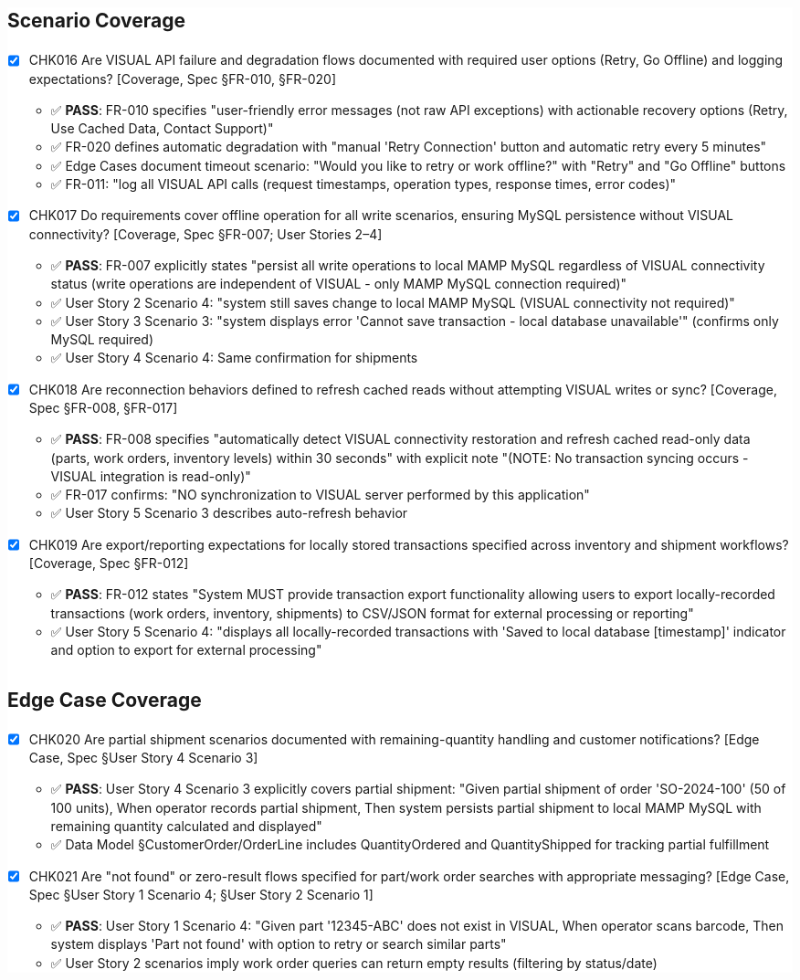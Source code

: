 ## Scenario Coverage

- [x] CHK016 Are VISUAL API failure and degradation flows documented with required user options (Retry, Go Offline) and logging expectations? [Coverage, Spec §FR-010, §FR-020]
  - ✅ **PASS**: FR-010 specifies "user-friendly error messages (not raw API exceptions) with actionable recovery options (Retry, Use Cached Data, Contact Support)"
  - ✅ FR-020 defines automatic degradation with "manual 'Retry Connection' button and automatic retry every 5 minutes"
  - ✅ Edge Cases document timeout scenario: "Would you like to retry or work offline?" with "Retry" and "Go Offline" buttons
  - ✅ FR-011: "log all VISUAL API calls (request timestamps, operation types, response times, error codes)"

- [x] CHK017 Do requirements cover offline operation for all write scenarios, ensuring MySQL persistence without VISUAL connectivity? [Coverage, Spec §FR-007; User Stories 2–4]
  - ✅ **PASS**: FR-007 explicitly states "persist all write operations to local MAMP MySQL regardless of VISUAL connectivity status (write operations are independent of VISUAL - only MAMP MySQL connection required)"
  - ✅ User Story 2 Scenario 4: "system still saves change to local MAMP MySQL (VISUAL connectivity not required)"
  - ✅ User Story 3 Scenario 3: "system displays error 'Cannot save transaction - local database unavailable'" (confirms only MySQL required)
  - ✅ User Story 4 Scenario 4: Same confirmation for shipments

- [x] CHK018 Are reconnection behaviors defined to refresh cached reads without attempting VISUAL writes or sync? [Coverage, Spec §FR-008, §FR-017]
  - ✅ **PASS**: FR-008 specifies "automatically detect VISUAL connectivity restoration and refresh cached read-only data (parts, work orders, inventory levels) within 30 seconds" with explicit note "(NOTE: No transaction syncing occurs - VISUAL integration is read-only)"
  - ✅ FR-017 confirms: "NO synchronization to VISUAL server performed by this application"
  - ✅ User Story 5 Scenario 3 describes auto-refresh behavior

- [x] CHK019 Are export/reporting expectations for locally stored transactions specified across inventory and shipment workflows? [Coverage, Spec §FR-012]
  - ✅ **PASS**: FR-012 states "System MUST provide transaction export functionality allowing users to export locally-recorded transactions (work orders, inventory, shipments) to CSV/JSON format for external processing or reporting"
  - ✅ User Story 5 Scenario 4: "displays all locally-recorded transactions with 'Saved to local database [timestamp]' indicator and option to export for external processing"

## Edge Case Coverage

- [x] CHK020 Are partial shipment scenarios documented with remaining-quantity handling and customer notifications? [Edge Case, Spec §User Story 4 Scenario 3]
  - ✅ **PASS**: User Story 4 Scenario 3 explicitly covers partial shipment: "Given partial shipment of order 'SO-2024-100' (50 of 100 units), When operator records partial shipment, Then system persists partial shipment to local MAMP MySQL with remaining quantity calculated and displayed"
  - ✅ Data Model §CustomerOrder/OrderLine includes QuantityOrdered and QuantityShipped for tracking partial fulfillment

- [x] CHK021 Are "not found" or zero-result flows specified for part/work order searches with appropriate messaging? [Edge Case, Spec §User Story 1 Scenario 4; §User Story 2 Scenario 1]
  - ✅ **PASS**: User Story 1 Scenario 4: "Given part '12345-ABC' does not exist in VISUAL, When operator scans barcode, Then system displays 'Part not found' with option to retry or search similar parts"
  - ✅ User Story 2 scenarios imply work order queries can return empty results (filtering by status/date)
